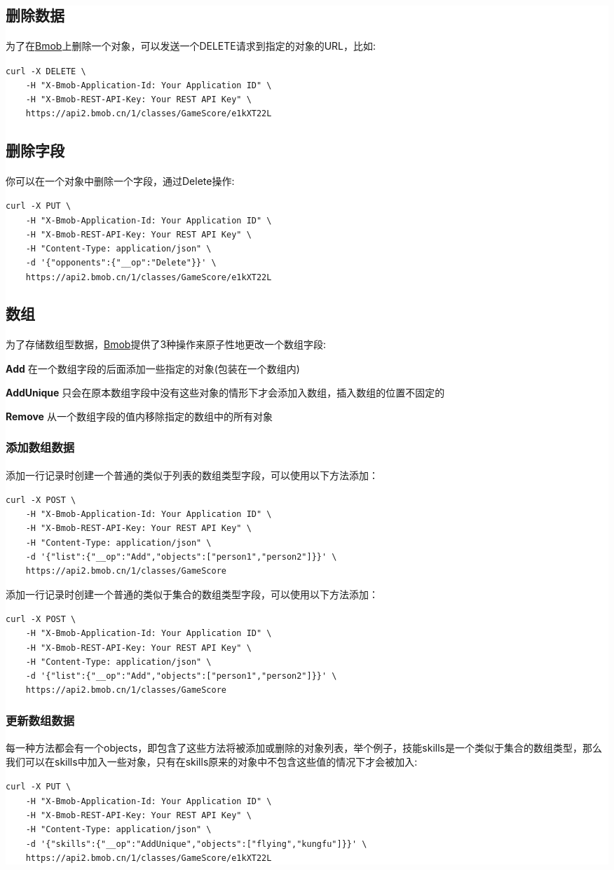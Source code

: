 ## 删除数据
为了在[Bmob](https://www.bmob.cn/ "Bmob移动后端云服务平台")上删除一个对象，可以发送一个DELETE请求到指定的对象的URL，比如:
```
curl -X DELETE \
    -H "X-Bmob-Application-Id: Your Application ID" \
    -H "X-Bmob-REST-API-Key: Your REST API Key" \
    https://api2.bmob.cn/1/classes/GameScore/e1kXT22L
```

## 删除字段
你可以在一个对象中删除一个字段，通过Delete操作:
```
curl -X PUT \
    -H "X-Bmob-Application-Id: Your Application ID" \
    -H "X-Bmob-REST-API-Key: Your REST API Key" \
    -H "Content-Type: application/json" \
    -d '{"opponents":{"__op":"Delete"}}' \
    https://api2.bmob.cn/1/classes/GameScore/e1kXT22L
```

## 数组
为了存储数组型数据，[Bmob](https://www.bmob.cn/ "Bmob移动后端云服务平台")提供了3种操作来原子性地更改一个数组字段:

**Add** 在一个数组字段的后面添加一些指定的对象(包装在一个数组内)

**AddUnique** 只会在原本数组字段中没有这些对象的情形下才会添加入数组，插入数组的位置不固定的

**Remove** 从一个数组字段的值内移除指定的数组中的所有对象

### 添加数组数据

添加一行记录时创建一个普通的类似于列表的数组类型字段，可以使用以下方法添加：
```
curl -X POST \
    -H "X-Bmob-Application-Id: Your Application ID" \
    -H "X-Bmob-REST-API-Key: Your REST API Key" \
    -H "Content-Type: application/json" \
    -d '{"list":{"__op":"Add","objects":["person1","person2"]}}' \
    https://api2.bmob.cn/1/classes/GameScore
```
添加一行记录时创建一个普通的类似于集合的数组类型字段，可以使用以下方法添加：
```
curl -X POST \
    -H "X-Bmob-Application-Id: Your Application ID" \
    -H "X-Bmob-REST-API-Key: Your REST API Key" \
    -H "Content-Type: application/json" \
    -d '{"list":{"__op":"Add","objects":["person1","person2"]}}' \
    https://api2.bmob.cn/1/classes/GameScore
```

### 更新数组数据
每一种方法都会有一个objects，即包含了这些方法将被添加或删除的对象列表，举个例子，技能skills是一个类似于集合的数组类型，那么我们可以在skills中加入一些对象，只有在skills原来的对象中不包含这些值的情况下才会被加入:
```
curl -X PUT \
    -H "X-Bmob-Application-Id: Your Application ID" \
    -H "X-Bmob-REST-API-Key: Your REST API Key" \
    -H "Content-Type: application/json" \
    -d '{"skills":{"__op":"AddUnique","objects":["flying","kungfu"]}}' \
    https://api2.bmob.cn/1/classes/GameScore/e1kXT22L
```
